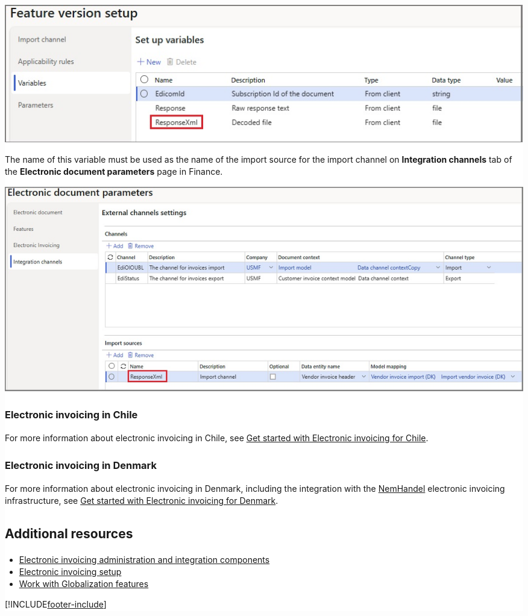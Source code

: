 ![Screenshot that shows the ResponseXml variable for the Edicom import channel.](../media/isv_connector_responseXML.jpg)

The name of this variable must be used as the name of the import source for the import channel on **Integration channels** tab of the **Electronic document parameters** page in Finance.

![Screenshot that shows the ResponseXml import source on the Electronic document parameters page.](../media/isv_connector_import_channel.jpg)

### Electronic invoicing in Chile

For more information about electronic invoicing in Chile, see [Get started with Electronic invoicing for Chile](../iberoamerica/eltm-chile-elec-invo-conncection.md).

### Electronic invoicing in Denmark

For more information about electronic invoicing in Denmark, including the integration with the [NemHandel](https://nemhandel.dk/) electronic invoicing infrastructure, see [Get started with Electronic invoicing for Denmark](../denmark/e-invoicing-dk-get-started.md).

## Additional resources

- [Electronic invoicing administration and integration components](../global/e-invoicing-administration-integration-components.md)
- [Electronic invoicing setup](../global/e-invoicing-set-up-overview.md)
- [Work with Globalization features](../global/e-invoicing-working-globalization-features.md)

[!INCLUDE[footer-include](../../../includes/footer-banner.md)]
